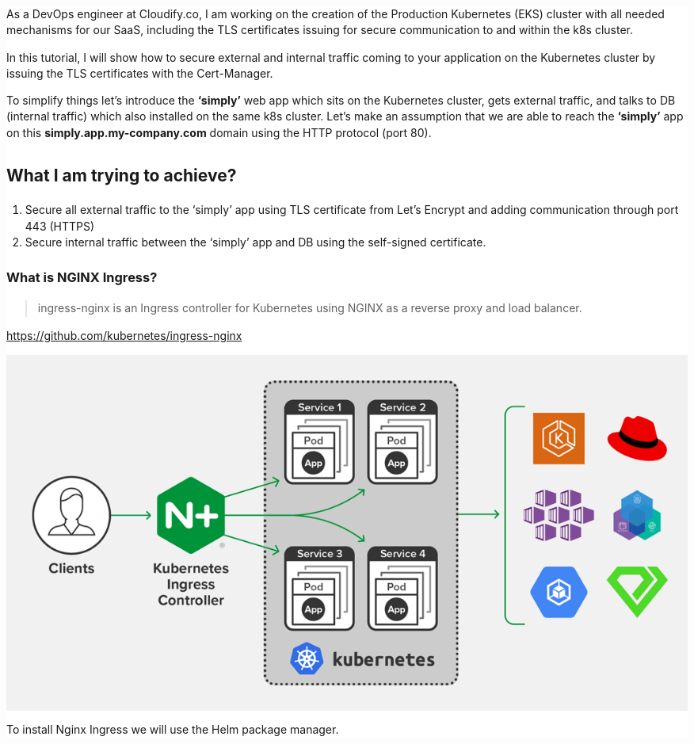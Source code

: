 As a DevOps engineer at Cloudify.co, I am working on the creation of the Production Kubernetes (EKS) cluster with all needed mechanisms for our SaaS, including the TLS certificates issuing for secure communication to and within the k8s cluster.

In this tutorial, I will show how to secure external and internal traffic coming to your application on the Kubernetes cluster by issuing the TLS certificates with the Cert-Manager.

To simplify things let’s introduce the **‘simply’** web app which sits on the Kubernetes cluster, gets external traffic, and talks to DB (internal traffic) which also installed on the same k8s cluster.
Let’s make an assumption that we are able to reach the **‘simply’** app on this **simply.app.my-company.com** domain using the HTTP protocol (port 80).

## What I am trying to achieve?

1. Secure all external traffic to the ‘simply’ app using TLS certificate from Let’s Encrypt and adding communication through port 443 (HTTPS)
2. Secure internal traffic between the ‘simply’ app and DB using the self-signed certificate.


### What is NGINX Ingress?

> ingress-nginx is an Ingress controller for Kubernetes using NGINX as a reverse proxy and load balancer.

https://github.com/kubernetes/ingress-nginx

<img src="/assets/images/saas-certs/2.png" align="center"/> 

To install Nginx Ingress we will use the Helm package manager.
